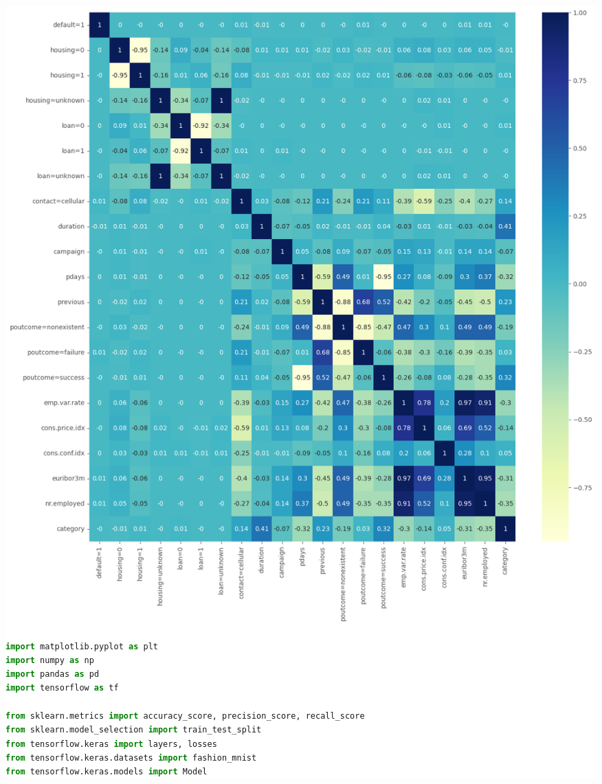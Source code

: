 ![png](\img\posts\Bank-Fraud-Anomaly-Detection\output_19_1.png)
    



```python
import matplotlib.pyplot as plt
import numpy as np
import pandas as pd
import tensorflow as tf

from sklearn.metrics import accuracy_score, precision_score, recall_score
from sklearn.model_selection import train_test_split
from tensorflow.keras import layers, losses
from tensorflow.keras.datasets import fashion_mnist
from tensorflow.keras.models import Model
```
